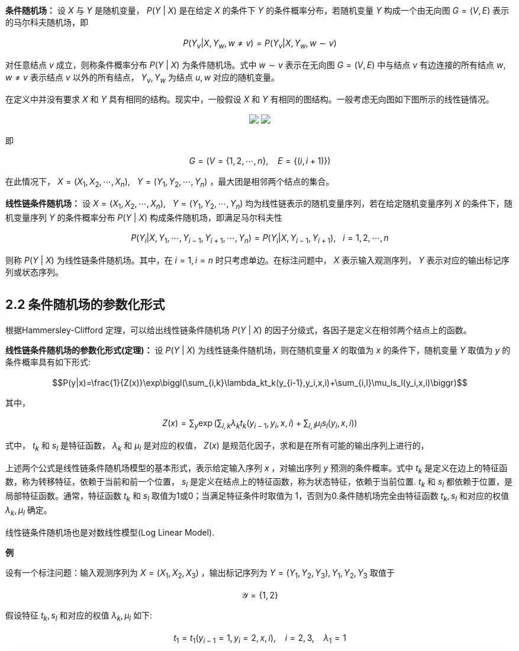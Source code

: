 **条件随机场：** 设 $X$ 与 $Y$ 是随机变量， $P(Y$ \| $X)$ 是在给定 $X$ 的条件下 $Y$ 的条件概率分布，若随机变量 $Y$ 构成一个由无向图 $G=(V,E)$ 表示的马尔科夫随机场，即

$$P(Y_v|X,Y_w,w\neq v)=P(Y_v|X,Y_w,w\sim v)$$

对任意结点 $v$ 成立，则称条件概率分布 $P(Y$ \| $X)$ 为条件随机场。式中 $w\sim v$ 表示在无向图 $G=(V,E)$ 中与结点 $v$ 有边连接的所有结点 $w,w\neq v$ 表示结点 $v$ 以外的所有结点， $Y_v,Y_w$ 为结点 $u,w$ 对应的随机变量。

在定义中并没有要求 $X$ 和 $Y$ 具有相同的结构。现实中，一般假设 $X$ 和 $Y$ 有相同的图结构。一般考虑无向图如下图所示的线性链情况。

<center class="half">
    <img src="https://darknessbeforedawn.github.io/test-book/images/CRF4.jpg" width="350"/>
    <img src="https://darknessbeforedawn.github.io/test-book/images/CRF5.jpg" width="350"/>
</center> 

即

$$G=(V=\{1,2,\cdots,n\},~~~~E=\{(i,i+1)\})$$

在此情况下， $X=(X_1,X_2,\cdots,X_n),~~~Y=(Y_1,Y_2,\cdots,Y_n)$ ，最大团是相邻两个结点的集合。

**线性链条件随机场：** 设 $X=(X_1,X_2,\cdots,X_n),~~~Y=(Y_1,Y_2,\cdots,Y_n)$ 均为线性链表示的随机变量序列，若在给定随机变量序列 $X$ 的条件下，随机变量序列 $Y$ 的条件概率分布 $P(Y$ \| $X)$ 构成条件随机场，即满足马尔科夫性

$$P(Y_i|X,Y_1,\cdots,Y_{i-1},Y_{i+1},\cdots,Y_n)=P(Y_i|X,Y_{i-1},Y_{i+1}),~~~i=1,2,\cdots,n$$

则称 $P(Y$ \| $X)$ 为线性链条件随机场。其中，在 $i=1,i=n$ 时只考虑单边。在标注问题中， $X$ 表示输入观测序列， $Y$ 表示对应的输出标记序列或状态序列。

## 2.2 条件随机场的参数化形式

根据Hammersley-Clifford 定理，可以给出线性链条件随机场 $P(Y$ \| $X)$ 的因子分级式，各因子是定义在相邻两个结点上的函数。

**线性链条件随机场的参数化形式(定理)：** 设 $P(Y$ \| $X)$ 为线性链条件随机场，则在随机变量 $X$ 的取值为 $x$ 的条件下，随机变量 $Y$ 取值为 $y$ 的条件概率具有如下形式:

$$P(y|x)=\frac{1}{Z(x)}\exp\biggl(\sum_{i,k}\lambda_kt_k(y_{i-1},y_i,x,i)+\sum_{i,l}\mu_ls_l(y_i,x,i)\biggr)$$

其中，

$$Z(x)=\sum_y\exp\biggl(\sum_{i,k}\lambda_kt_k(y_{i-1},y_i,x,i)+\sum_{i,l}\mu_ls_l(y_i,x,i)\biggr)$$

式中， $t_k$ 和 $s_l$ 是特征函数， $\lambda_k$ 和 $\mu_l$ 是对应的权值， $Z(x)$ 是规范化因子，求和是在所有可能的输出序列上进行的，

上述两个公式是线性链条件随机场模型的基本形式，表示给定输入序列 $x$ ，对输出序列 $y$ 预测的条件概率。式中 $t_k$ 是定义在边上的特征函数，称为转移特征，依赖于当前和前一个位置， $s_l$ 是定义在结点上的特征函数，称为状态特征，依赖于当前位置. $t_k$ 和 $s_l$ 都依赖于位置，是局部特征函数。通常，特征函数 $t_k$ 和 $s_l$ 取值为1或0；当满足特征条件时取值为 1，否则为0.条件随机场完全由特征函数 $t_k,s_l$ 和对应的权值 $\lambda_k,\mu_l$ 确定。

线性链条件随机场也是对数线性模型(Log Linear Model).

**例**

设有一个标注问题：输入观测序列为 $X=(X_1,X_2,X_3)$ ，输出标记序列为 $Y=(Y_1,Y_2,Y_3),Y_1,Y_2,Y_3$ 取值于

$$\mathcal{Y}=\{1,2\}$$ 

假设特征 $t_k,s_l$ 和对应的权值 $\lambda_k,\mu_l$ 如下:

$$t_1=t_1(y_{i-1}=1,y_i=2,x,i), ~~~~i=2,3,~~~~\lambda_1=1$$
